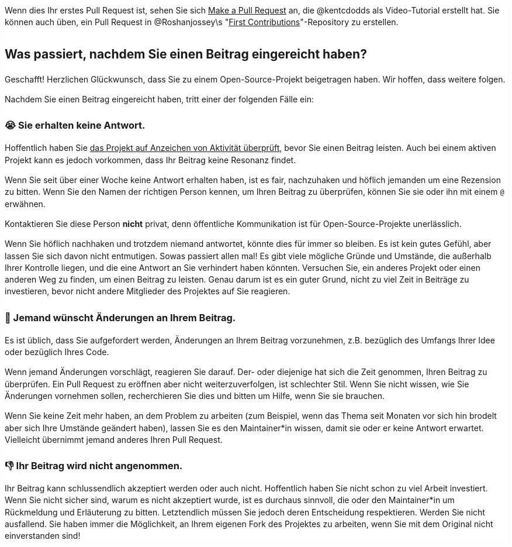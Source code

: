 
Wenn dies Ihr erstes Pull Request ist, sehen Sie sich [Make a Pull Request](http://makeapullrequest.com/) an, die @kentcdodds als Video-Tutorial erstellt hat. Sie können auch üben, ein Pull Request in @Roshanjossey\s "[First Contributions](https://github.com/Roshanjossey/first-contributions)"-Repository zu erstellen.

## Was passiert, nachdem Sie einen Beitrag eingereicht haben?

Geschafft! Herzlichen Glückwunsch, dass Sie zu einem Open-Source-Projekt beigetragen haben. Wir hoffen, dass weitere folgen.

Nachdem Sie einen Beitrag eingereicht haben, tritt einer der folgenden Fälle ein:

### 😭 Sie erhalten keine Antwort.

Hoffentlich haben Sie [das Projekt auf Anzeichen von Aktivität überprüft](#eine-checkliste-bevor-sie-einen-beitrag-leisten), bevor Sie einen Beitrag leisten. Auch bei einem aktiven Projekt kann es jedoch vorkommen, dass Ihr Beitrag keine Resonanz findet.

Wenn Sie seit über einer Woche keine Antwort erhalten haben, ist es fair, nachzuhaken und höflich jemanden um eine Rezension zu bitten. Wenn Sie den Namen der richtigen Person kennen, um Ihren Beitrag zu überprüfen, können Sie sie oder ihn mit einem `@` erwähnen.

Kontaktieren Sie diese Person **nicht** privat, denn öffentliche Kommunikation ist für Open-Source-Projekte unerlässlich.

Wenn Sie höflich nachhaken und trotzdem niemand antwortet, könnte dies für immer so bleiben. Es ist kein gutes Gefühl, aber lassen Sie sich davon nicht entmutigen. Sowas passiert allen mal! Es gibt viele mögliche Gründe und Umstände, die außerhalb Ihrer Kontrolle liegen, und die eine Antwort an Sie verhindert haben könnten. Versuchen Sie, ein anderes Projekt oder einen anderen Weg zu finden, um einen Beitrag zu leisten. Genau darum ist es ein guter Grund, nicht zu viel Zeit in Beiträge zu investieren, bevor nicht andere Mitglieder des Projektes auf Sie reagieren.

### 🚧 Jemand wünscht Änderungen an Ihrem Beitrag.

Es ist üblich, dass Sie aufgefordert werden, Änderungen an Ihrem Beitrag vorzunehmen, z.B. bezüglich des Umfangs Ihrer Idee oder bezüglich Ihres Code.

Wenn jemand Änderungen vorschlägt, reagieren Sie darauf. Der- oder diejenige hat sich die Zeit genommen, Ihren Beitrag zu überprüfen. Ein Pull Request zu eröffnen aber nicht weiterzuverfolgen, ist schlechter Stil. Wenn Sie nicht wissen, wie Sie Änderungen vornehmen sollen, recherchieren Sie dies und bitten um Hilfe, wenn Sie sie brauchen.

Wenn Sie keine Zeit mehr haben, an dem Problem zu arbeiten (zum Beispiel, wenn das Thema seit Monaten vor sich hin brodelt aber sich Ihre Umstände geändert haben), lassen Sie es den Maintainer\*in wissen, damit sie oder er keine Antwort erwartet. Vielleicht übernimmt jemand anderes Ihren Pull Request.

### 👎 Ihr Beitrag wird nicht angenommen.

Ihr Beitrag kann schlussendlich akzeptiert werden oder auch nicht. Hoffentlich haben Sie nicht schon zu viel Arbeit investiert. Wenn Sie nicht sicher sind, warum es nicht akzeptiert wurde, ist es durchaus sinnvoll, die oder den Maintainer\*in um Rückmeldung und Erläuterung zu bitten. Letztendlich müssen Sie jedoch deren Entscheidung respektieren. Werden Sie nicht ausfallend. Sie haben immer die Möglichkeit, an Ihrem eigenen Fork des Projektes zu arbeiten, wenn Sie mit dem Original nicht einverstanden sind!
